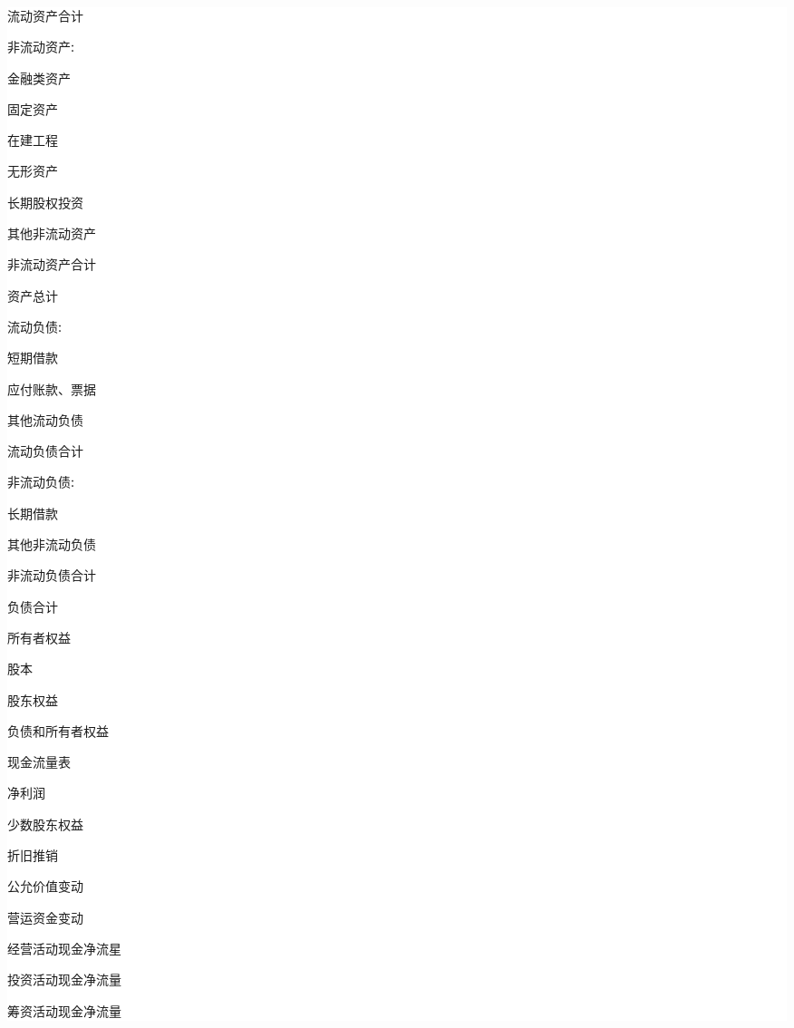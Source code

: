 流动资产合计

非流动资产:

金融类资产

固定资产

在建工程

无形资产

长期股权投资

其他非流动资产

非流动资产合计

资产总计

流动负债:

短期借款

应付账款、票据

其他流动负债

流动负债合计

非流动负债:

长期借款

其他非流动负债

非流动负债合计

负债合计

所有者权益

股本

股东权益

负债和所有者权益

现金流量表

净利润

少数股东权益

折旧推销

公允价值变动

营运资金变动

经营活动现金净流星

投资活动现金净流量

筹资活动现金净流量
